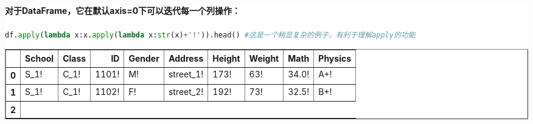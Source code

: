 

#### 对于DataFrame，它在默认axis=0下可以迭代每一个列操作：


```python
df.apply(lambda x:x.apply(lambda x:str(x)+'!')).head() #这是一个稍显复杂的例子，有利于理解apply的功能
```




<div>
<style scoped>
    .dataframe tbody tr th:only-of-type {
        vertical-align: middle;
    }

    .dataframe tbody tr th {
        vertical-align: top;
    }

    .dataframe thead th {
        text-align: right;
    }
</style>
<table border="1" class="dataframe">
  <thead>
    <tr style="text-align: right;">
      <th></th>
      <th>School</th>
      <th>Class</th>
      <th>ID</th>
      <th>Gender</th>
      <th>Address</th>
      <th>Height</th>
      <th>Weight</th>
      <th>Math</th>
      <th>Physics</th>
    </tr>
  </thead>
  <tbody>
    <tr>
      <th>0</th>
      <td>S_1!</td>
      <td>C_1!</td>
      <td>1101!</td>
      <td>M!</td>
      <td>street_1!</td>
      <td>173!</td>
      <td>63!</td>
      <td>34.0!</td>
      <td>A+!</td>
    </tr>
    <tr>
      <th>1</th>
      <td>S_1!</td>
      <td>C_1!</td>
      <td>1102!</td>
      <td>F!</td>
      <td>street_2!</td>
      <td>192!</td>
      <td>73!</td>
      <td>32.5!</td>
      <td>B+!</td>
    </tr>
    <tr>
      <th>2</th>
